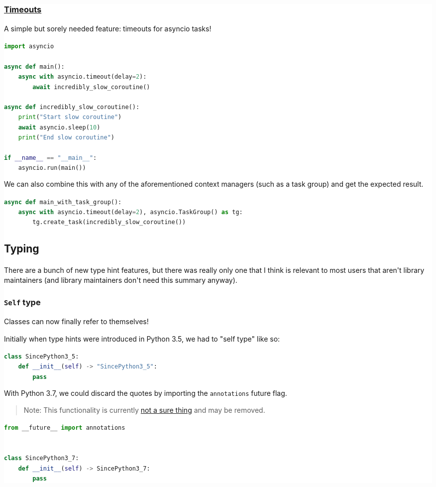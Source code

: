 ### [Timeouts](https://docs.python.org/3/library/asyncio-task.html#timeouts)

A simple but sorely needed feature: timeouts for asyncio tasks!

```python
import asyncio

async def main():
    async with asyncio.timeout(delay=2):
        await incredibly_slow_coroutine()

async def incredibly_slow_coroutine():
    print("Start slow coroutine")
    await asyncio.sleep(10)
    print("End slow coroutine")

if __name__ == "__main__":
    asyncio.run(main())
```

We can also combine this with any of the aforementioned context managers (such
as a task group) and get the expected result.

```python
async def main_with_task_group():
    async with asyncio.timeout(delay=2), asyncio.TaskGroup() as tg:
        tg.create_task(incredibly_slow_coroutine())
```

## Typing
There are a bunch of new type hint features, but there was really only one that
I think is relevant to most users that aren't library maintainers (and library
maintainers don't need this summary anyway).

### `Self` type
Classes can now finally refer to themselves!

Initially when type hints were introduced in Python 3.5, we had to "self type"
like so:

```python
class SincePython3_5:
    def __init__(self) -> "SincePython3_5":
        pass
```

With Python 3.7, we could discard the quotes by importing the `annotations`
future flag.

> Note: This functionality is currently [not a sure
> thing](https://docs.python.org/3/whatsnew/3.11.html#pep-563-may-not-be-the-future)
> and may be removed.

```python
from __future__ import annotations


class SincePython3_7:
    def __init__(self) -> SincePython3_7:
        pass
```
